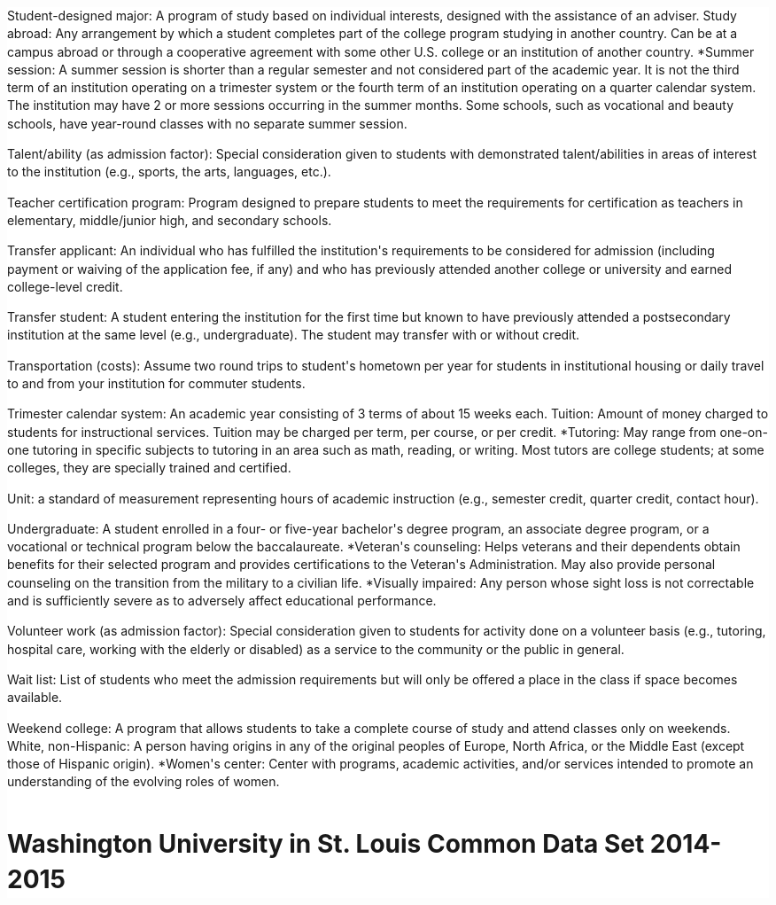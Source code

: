 Student-designed major: A program of study based on individual interests, designed with the assistance of an adviser.
Study abroad: Any arrangement by which a student completes part of the college program studying in another country. Can be at a campus abroad or through a cooperative agreement with some other U.S. college or an institution of another country.
*Summer session: A summer session is shorter than a regular semester and not considered part of the academic year. It is not the third term of an institution operating on a trimester system or the fourth term of an institution operating on a quarter calendar system. The institution may have 2 or more sessions occurring in the summer months. Some schools, such as vocational and beauty schools, have year-round classes with no separate summer session.

Talent/ability (as admission factor): Special consideration given to students with demonstrated talent/abilities in areas of interest to the institution (e.g., sports, the arts, languages, etc.).

Teacher certification program: Program designed to prepare students to meet the requirements for certification as teachers in elementary, middle/junior high, and secondary schools.

Transfer applicant: An individual who has fulfilled the institution's requirements to be considered for admission (including payment or waiving of the application fee, if any) and who has previously attended another college or university and earned college-level credit.

Transfer student: A student entering the institution for the first time but known to have previously attended a postsecondary institution at the same level (e.g., undergraduate). The student may transfer with or without credit.

Transportation (costs): Assume two round trips to student's hometown per year for students in institutional housing or daily travel to and from your institution for commuter students.

Trimester calendar system: An academic year consisting of 3 terms of about 15 weeks each.
Tuition: Amount of money charged to students for instructional services. Tuition may be charged per term, per course, or per credit.
*Tutoring: May range from one-on-one tutoring in specific subjects to tutoring in an area such as math, reading, or writing. Most tutors are college students; at some colleges, they are specially trained and certified.

Unit: a standard of measurement representing hours of academic instruction (e.g., semester credit, quarter credit, contact hour).

Undergraduate: A student enrolled in a four- or five-year bachelor's degree program, an associate degree program, or a vocational or technical program below the baccalaureate.
*Veteran's counseling: Helps veterans and their dependents obtain benefits for their selected program and provides certifications to the Veteran's Administration. May also provide personal counseling on the transition from the military to a civilian life.
*Visually impaired: Any person whose sight loss is not correctable and is sufficiently severe as to adversely affect educational performance.

Volunteer work (as admission factor): Special consideration given to students for activity done on a volunteer basis (e.g., tutoring, hospital care, working with the elderly or disabled) as a service to the community or the public in general.

Wait list: List of students who meet the admission requirements but will only be offered a place in the class if space becomes available.

Weekend college: A program that allows students to take a complete course of study and attend classes only on weekends.
White, non-Hispanic: A person having origins in any of the original peoples of Europe, North Africa, or the Middle East (except those of Hispanic origin).
*Women's center: Center with programs, academic activities, and/or services intended to promote an understanding of the evolving roles of women.
# Washington University in St. Louis Common Data Set 2014-2015 
